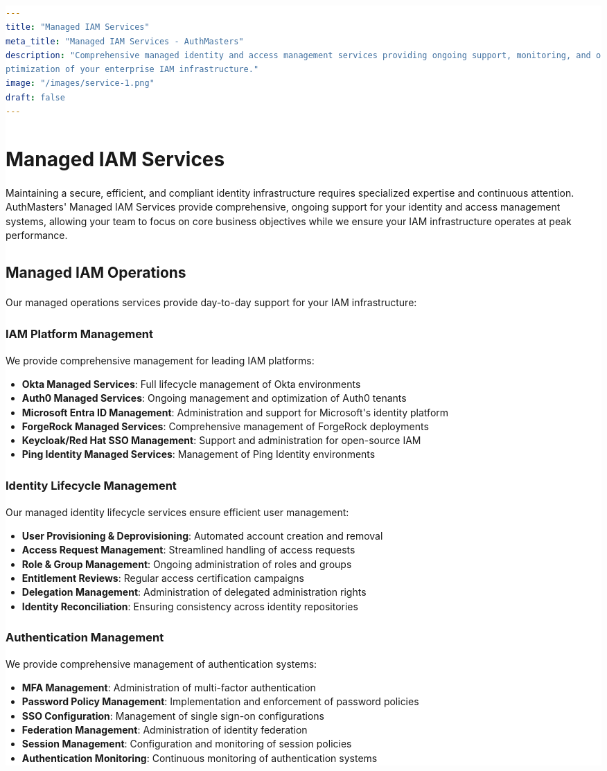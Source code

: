 ```yaml
---
title: "Managed IAM Services"
meta_title: "Managed IAM Services - AuthMasters"
description: "Comprehensive managed identity and access management services providing ongoing support, monitoring, and optimization of your enterprise IAM infrastructure."
image: "/images/service-1.png"
draft: false
---
```


# Managed IAM Services

Maintaining a secure, efficient, and compliant identity infrastructure requires specialized expertise and continuous attention. AuthMasters' Managed IAM Services provide comprehensive, ongoing support for your identity and access management systems, allowing your team to focus on core business objectives while we ensure your IAM infrastructure operates at peak performance.

## Managed IAM Operations

Our managed operations services provide day-to-day support for your IAM infrastructure:

### IAM Platform Management

We provide comprehensive management for leading IAM platforms:

- **Okta Managed Services**: Full lifecycle management of Okta environments
- **Auth0 Managed Services**: Ongoing management and optimization of Auth0 tenants
- **Microsoft Entra ID Management**: Administration and support for Microsoft's identity platform
- **ForgeRock Managed Services**: Comprehensive management of ForgeRock deployments
- **Keycloak/Red Hat SSO Management**: Support and administration for open-source IAM
- **Ping Identity Managed Services**: Management of Ping Identity environments

### Identity Lifecycle Management

Our managed identity lifecycle services ensure efficient user management:

- **User Provisioning & Deprovisioning**: Automated account creation and removal
- **Access Request Management**: Streamlined handling of access requests
- **Role & Group Management**: Ongoing administration of roles and groups
- **Entitlement Reviews**: Regular access certification campaigns
- **Delegation Management**: Administration of delegated administration rights
- **Identity Reconciliation**: Ensuring consistency across identity repositories

### Authentication Management

We provide comprehensive management of authentication systems:

- **MFA Management**: Administration of multi-factor authentication
- **Password Policy Management**: Implementation and enforcement of password policies
- **SSO Configuration**: Management of single sign-on configurations
- **Federation Management**: Administration of identity federation
- **Session Management**: Configuration and monitoring of session policies
- **Authentication Monitoring**: Continuous monitoring of authentication systems
